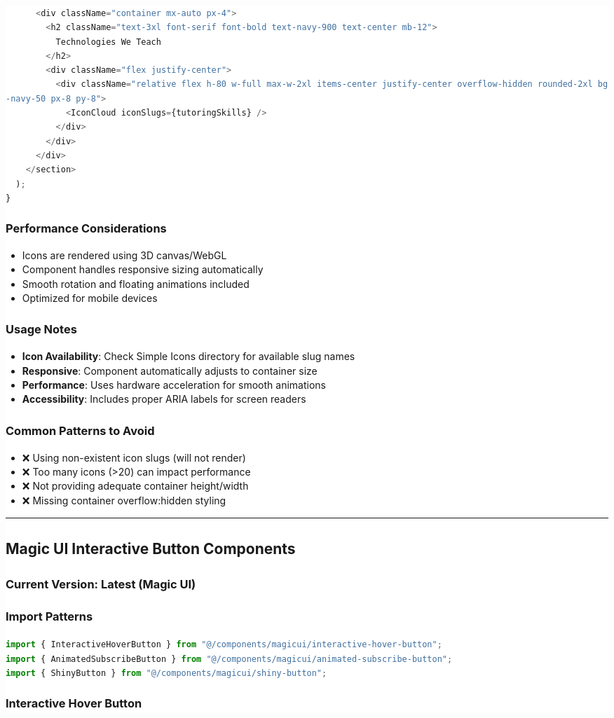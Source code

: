 ```typescript
      <div className="container mx-auto px-4">
        <h2 className="text-3xl font-serif font-bold text-navy-900 text-center mb-12">
          Technologies We Teach
        </h2>
        <div className="flex justify-center">
          <div className="relative flex h-80 w-full max-w-2xl items-center justify-center overflow-hidden rounded-2xl bg-navy-50 px-8 py-8">
            <IconCloud iconSlugs={tutoringSkills} />
          </div>
        </div>
      </div>
    </section>
  );
}
```

### Performance Considerations
- Icons are rendered using 3D canvas/WebGL
- Component handles responsive sizing automatically  
- Smooth rotation and floating animations included
- Optimized for mobile devices

### Usage Notes
- **Icon Availability**: Check Simple Icons directory for available slug names
- **Responsive**: Component automatically adjusts to container size
- **Performance**: Uses hardware acceleration for smooth animations
- **Accessibility**: Includes proper ARIA labels for screen readers

### Common Patterns to Avoid
- ❌ Using non-existent icon slugs (will not render)
- ❌ Too many icons (>20) can impact performance
- ❌ Not providing adequate container height/width
- ❌ Missing container overflow:hidden styling

---

## Magic UI Interactive Button Components

### Current Version: Latest (Magic UI)

### Import Patterns
```typescript
import { InteractiveHoverButton } from "@/components/magicui/interactive-hover-button";
import { AnimatedSubscribeButton } from "@/components/magicui/animated-subscribe-button";
import { ShinyButton } from "@/components/magicui/shiny-button";
```

### Interactive Hover Button
